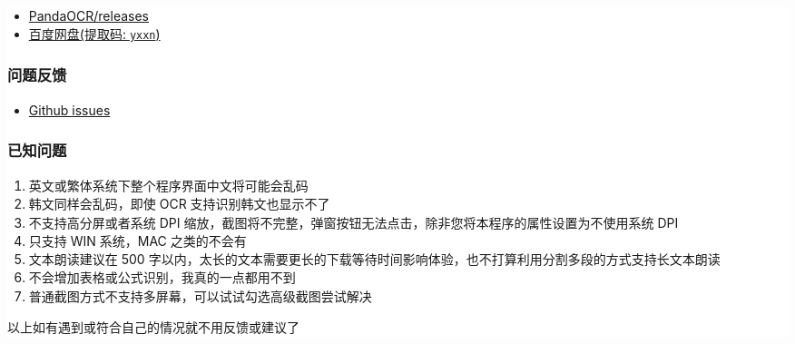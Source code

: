 - [PandaOCR/releases](https://github.com/miaomiaosoft/PandaOCR/releases/latest)
- [百度网盘(提取码: `yxxn`)](https://pan.baidu.com/s/1UpEbyzC3vn6i9kNDQrjOwA#yxxn)

<a id="markdown-问题反馈" name="问题反馈"></a>

### 问题反馈

- [Github issues](https://github.com/miaomiaosoft/PandaOCR/issues)

<a id="markdown-已知问题" name="已知问题"></a>

### 已知问题

1. 英文或繁体系统下整个程序界面中文将可能会乱码
2. 韩文同样会乱码，即使 OCR 支持识别韩文也显示不了
3. 不支持高分屏或者系统 DPI 缩放，截图将不完整，弹窗按钮无法点击，除非您将本程序的属性设置为不使用系统 DPI
4. 只支持 WIN 系统，MAC 之类的不会有
5. 文本朗读建议在 500 字以内，太长的文本需要更长的下载等待时间影响体验，也不打算利用分割多段的方式支持长文本朗读
6. 不会增加表格或公式识别，我真的一点都用不到
7. 普通截图方式不支持多屏幕，可以试试勾选高级截图尝试解决

以上如有遇到或符合自己的情况就不用反馈或建议了
